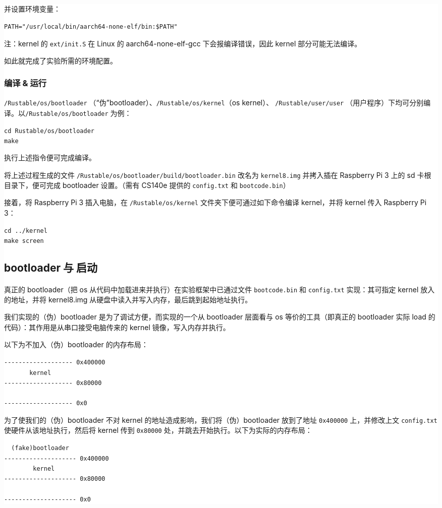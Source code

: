 并设置环境变量：

```shell
PATH="/usr/local/bin/aarch64-none-elf/bin:$PATH"
```

注：kernel 的 `ext/init.S` 在 Linux 的 aarch64-none-elf-gcc 下会报编译错误，因此 kernel 部分可能无法编译。

如此就完成了实验所需的环境配置。

### 编译 & 运行

 `/Rustable/os/bootloader` （“伪”bootloader）、`/Rustable/os/kernel`（os kernel）、 `/Rustable/user/user` （用户程序）下均可分别编译。以`/Rustable/os/bootloader` 为例：

```shell
cd Rustable/os/bootloader
make
```

执行上述指令便可完成编译。

将上述过程生成的文件 `/Rustable/os/bootloader/build/bootloader.bin` 改名为 `kernel8.img` 并拷入插在 Raspberry Pi 3 上的 sd 卡根目录下，便可完成 bootloader 设置。（需有 CS140e 提供的 `config.txt` 和 `bootcode.bin`）

接着，将 Raspberry Pi 3 插入电脑，在 `/Rustable/os/kernel` 文件夹下便可通过如下命令编译 kernel，并将 kernel 传入 Raspberry Pi 3：

```shell
cd ../kernel
make screen
```



## bootloader 与 启动

真正的 bootloader（把 os 从代码中加载进来并执行）在实验框架中已通过文件 `bootcode.bin` 和 `config.txt` 实现：其可指定 kernel 放入的地址，并将 kernel8.img 从硬盘中读入并写入内存，最后跳到起始地址执行。

我们实现的（伪）bootloader 是为了调试方便，而实现的一个从 bootloader 层面看与 os 等价的工具（即真正的 bootloader 实际 load 的代码）：其作用是从串口接受电脑传来的 kernel 镜像，写入内存并执行。

以下为不加入（伪）bootloader 的内存布局：

```
------------------- 0x400000
       kernel
------------------- 0x80000

------------------- 0x0
```

为了使我们的（伪）bootloader 不对 kernel 的地址造成影响，我们将（伪）bootloader 放到了地址 `0x400000` 上，并修改上文 `config.txt` 使硬件从该地址执行，然后将 kernel 传到 `0x80000` 处，并跳去开始执行。以下为实际的内存布局：

```
  (fake)bootloader
-------------------- 0x400000
        kernel
-------------------- 0x80000

-------------------- 0x0
```
